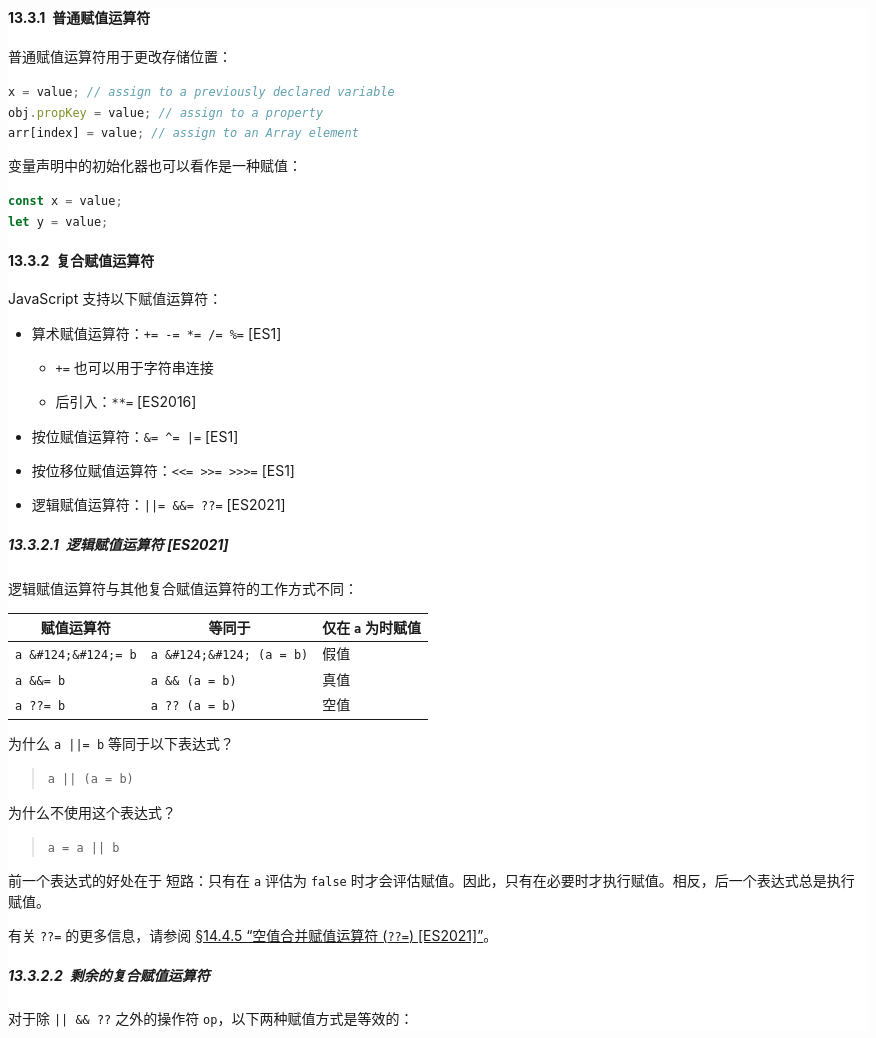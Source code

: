 #### 13.3.1 普通赋值运算符

普通赋值运算符用于更改存储位置：

```js
x = value; // assign to a previously declared variable
obj.propKey = value; // assign to a property
arr[index] = value; // assign to an Array element
```

变量声明中的初始化器也可以看作是一种赋值：

```js
const x = value;
let y = value;
```

#### 13.3.2 复合赋值运算符

JavaScript 支持以下赋值运算符：

+   算术赋值运算符：`+= -= *= /= %=` [ES1]

    +   `+=` 也可以用于字符串连接

    +   后引入：`**=` [ES2016]

+   按位赋值运算符：`&= ^= |=` [ES1]

+   按位移位赋值运算符：`<<= >>= >>>=` [ES1]

+   逻辑赋值运算符：`||= &&= ??=` [ES2021]

##### 13.3.2.1 逻辑赋值运算符 [ES2021]

逻辑赋值运算符与其他复合赋值运算符的工作方式不同：

| 赋值运算符 | 等同于 | 仅在 `a` 为时赋值 |
| --- | --- | --- |
| `a &#124;&#124;= b` | `a &#124;&#124; (a = b)` | 假值 |
| `a &&= b` | `a && (a = b)` | 真值 |
| `a ??= b` | `a ?? (a = b)` | 空值 |

为什么 `a ||= b` 等同于以下表达式？

> `a || (a = b)`

为什么不使用这个表达式？

> `a = a || b`

前一个表达式的好处在于 短路：只有在 `a` 评估为 `false` 时才会评估赋值。因此，只有在必要时才执行赋值。相反，后一个表达式总是执行赋值。

有关 `??=` 的更多信息，请参阅 [§14.4.5 “空值合并赋值运算符 (`??=`) [ES2021]”](ch_undefined-null.html#nullish-coalescing-assignment-operator)。

##### 13.3.2.2 剩余的复合赋值运算符

对于除 `|| && ??` 之外的操作符 `op`，以下两种赋值方式是等效的：
